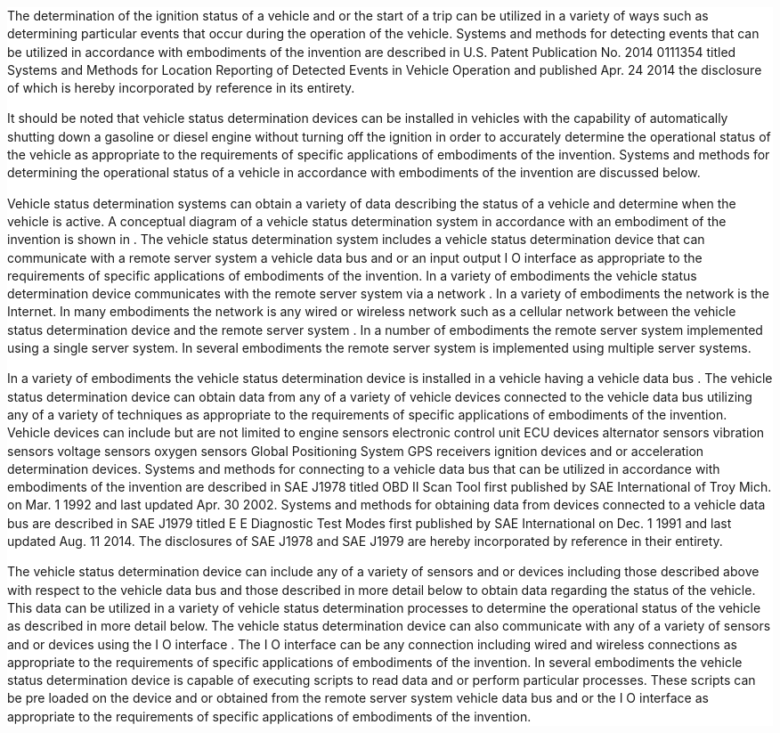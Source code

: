 The determination of the ignition status of a vehicle and or the start of a trip can be utilized in a variety of ways such as determining particular events that occur during the operation of the vehicle. Systems and methods for detecting events that can be utilized in accordance with embodiments of the invention are described in U.S. Patent Publication No. 2014 0111354 titled Systems and Methods for Location Reporting of Detected Events in Vehicle Operation and published Apr. 24 2014 the disclosure of which is hereby incorporated by reference in its entirety.

It should be noted that vehicle status determination devices can be installed in vehicles with the capability of automatically shutting down a gasoline or diesel engine without turning off the ignition in order to accurately determine the operational status of the vehicle as appropriate to the requirements of specific applications of embodiments of the invention. Systems and methods for determining the operational status of a vehicle in accordance with embodiments of the invention are discussed below.

Vehicle status determination systems can obtain a variety of data describing the status of a vehicle and determine when the vehicle is active. A conceptual diagram of a vehicle status determination system in accordance with an embodiment of the invention is shown in . The vehicle status determination system includes a vehicle status determination device that can communicate with a remote server system a vehicle data bus and or an input output I O interface as appropriate to the requirements of specific applications of embodiments of the invention. In a variety of embodiments the vehicle status determination device communicates with the remote server system via a network . In a variety of embodiments the network is the Internet. In many embodiments the network is any wired or wireless network such as a cellular network between the vehicle status determination device and the remote server system . In a number of embodiments the remote server system implemented using a single server system. In several embodiments the remote server system is implemented using multiple server systems.

In a variety of embodiments the vehicle status determination device is installed in a vehicle having a vehicle data bus . The vehicle status determination device can obtain data from any of a variety of vehicle devices connected to the vehicle data bus utilizing any of a variety of techniques as appropriate to the requirements of specific applications of embodiments of the invention. Vehicle devices can include but are not limited to engine sensors electronic control unit ECU devices alternator sensors vibration sensors voltage sensors oxygen sensors Global Positioning System GPS receivers ignition devices and or acceleration determination devices. Systems and methods for connecting to a vehicle data bus that can be utilized in accordance with embodiments of the invention are described in SAE J1978 titled OBD II Scan Tool first published by SAE International of Troy Mich. on Mar. 1 1992 and last updated Apr. 30 2002. Systems and methods for obtaining data from devices connected to a vehicle data bus are described in SAE J1979 titled E E Diagnostic Test Modes first published by SAE International on Dec. 1 1991 and last updated Aug. 11 2014. The disclosures of SAE J1978 and SAE J1979 are hereby incorporated by reference in their entirety.

The vehicle status determination device can include any of a variety of sensors and or devices including those described above with respect to the vehicle data bus and those described in more detail below to obtain data regarding the status of the vehicle. This data can be utilized in a variety of vehicle status determination processes to determine the operational status of the vehicle as described in more detail below. The vehicle status determination device can also communicate with any of a variety of sensors and or devices using the I O interface . The I O interface can be any connection including wired and wireless connections as appropriate to the requirements of specific applications of embodiments of the invention. In several embodiments the vehicle status determination device is capable of executing scripts to read data and or perform particular processes. These scripts can be pre loaded on the device and or obtained from the remote server system vehicle data bus and or the I O interface as appropriate to the requirements of specific applications of embodiments of the invention.
